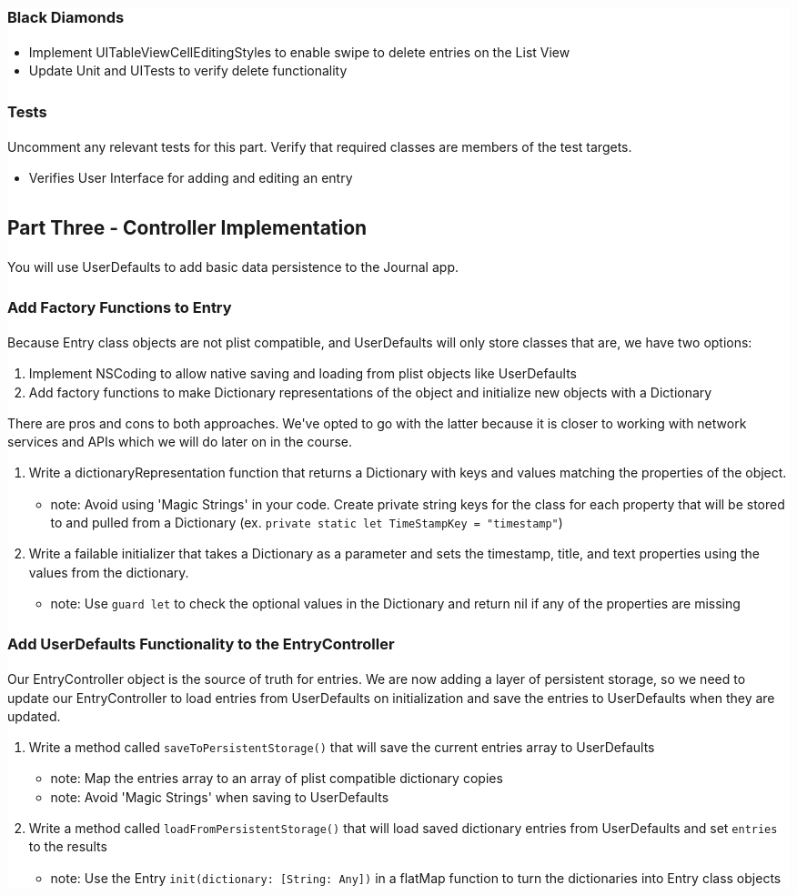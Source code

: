 ### Black Diamonds

* Implement UITableViewCellEditingStyles to enable swipe to delete entries on the List View
* Update Unit and UITests to verify delete functionality

### Tests

Uncomment any relevant tests for this part. Verify that required classes are members of the test targets.

* Verifies User Interface for adding and editing an entry

## Part Three - Controller Implementation

You will use UserDefaults to add basic data persistence to the Journal app. 

### Add Factory Functions to Entry

Because Entry class objects are not plist compatible, and UserDefaults will only store classes that are, we have two options:

1. Implement NSCoding to allow native saving and loading from plist objects like UserDefaults
2. Add factory functions to make Dictionary representations of the object and initialize new objects with a Dictionary

There are pros and cons to both approaches. We've opted to go with the latter because it is closer to working with network services and APIs which we will do later on in the course.

1. Write a dictionaryRepresentation function that returns a Dictionary with keys and values matching the properties of the object.
    * note: Avoid using 'Magic Strings' in your code. Create private string keys for the class for each property that will be stored to and pulled from a Dictionary (ex. `private static let TimeStampKey = "timestamp"`)

2. Write a failable initializer that takes a Dictionary as a parameter and sets the timestamp, title, and text properties using the values from the dictionary.
    * note: Use `guard let` to check the optional values in the Dictionary and return nil if any of the properties are missing

### Add UserDefaults Functionality to the EntryController

Our EntryController object is the source of truth for entries. We are now adding a layer of persistent storage, so we need to update our EntryController to load entries from UserDefaults on initialization and save the entries to UserDefaults when they are updated.

1. Write a method called `saveToPersistentStorage()` that will save the current entries array to UserDefaults
    * note: Map the entries array to an array of plist compatible dictionary copies
    * note: Avoid 'Magic Strings' when saving to UserDefaults

2. Write a method called `loadFromPersistentStorage()` that will load saved dictionary entries from UserDefaults and set `entries` to the results
    * note: Use the Entry `init(dictionary: [String: Any])` in a flatMap function to turn the dictionaries into Entry class objects
